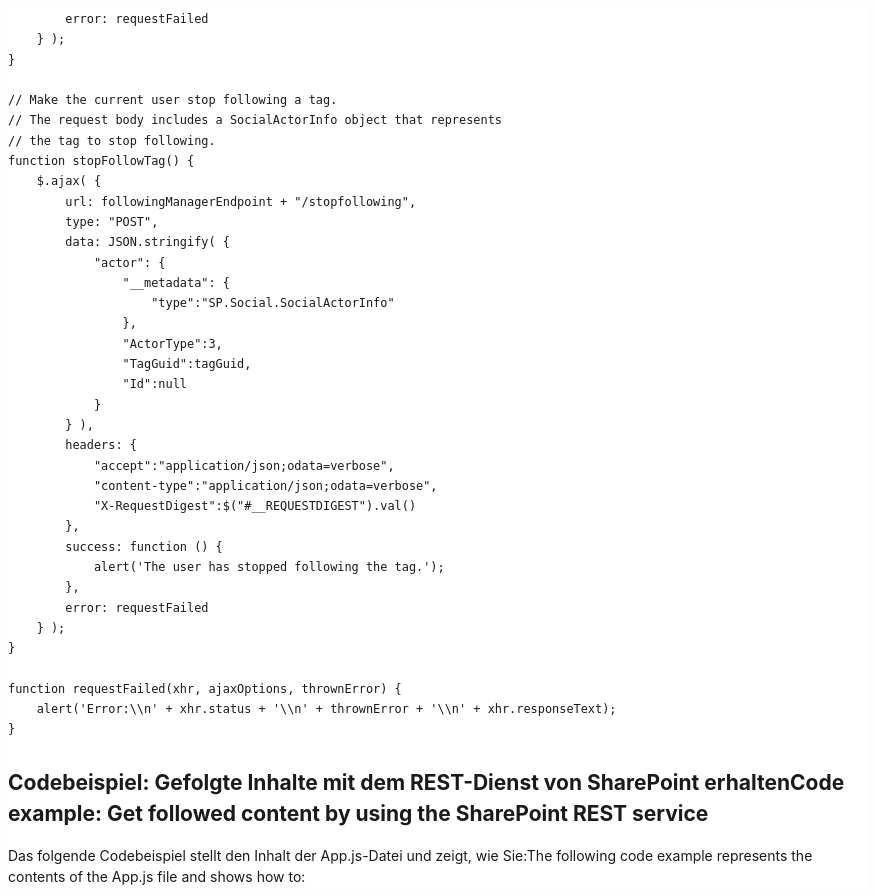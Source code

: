 ```
        error: requestFailed
    } );
}

// Make the current user stop following a tag.
// The request body includes a SocialActorInfo object that represents
// the tag to stop following.
function stopFollowTag() {
    $.ajax( {
        url: followingManagerEndpoint + "/stopfollowing",
        type: "POST",
        data: JSON.stringify( { 
            "actor": {
                "__metadata": {
                    "type":"SP.Social.SocialActorInfo"
                },
                "ActorType":3,
                "TagGuid":tagGuid,
                "Id":null
            } 
        } ),
        headers: { 
            "accept":"application/json;odata=verbose",
            "content-type":"application/json;odata=verbose",
            "X-RequestDigest":$("#__REQUESTDIGEST").val()
        },
        success: function () { 
            alert('The user has stopped following the tag.');
        },
        error: requestFailed
    } );
}

function requestFailed(xhr, ajaxOptions, thrownError) {
    alert('Error:\\n' + xhr.status + '\\n' + thrownError + '\\n' + xhr.responseText);
}
```


## <a name="code-example-get-followed-content-by-using-the-sharepoint-rest-service"></a><span data-ttu-id="e369e-193">Codebeispiel: Gefolgte Inhalte mit dem REST-Dienst von SharePoint erhalten</span><span class="sxs-lookup"><span data-stu-id="e369e-193">Code example: Get followed content by using the SharePoint REST service</span></span>
<span data-ttu-id="e369e-194"><a name="bkmk_GetFollowed"> </a></span><span class="sxs-lookup"><span data-stu-id="e369e-194"><a name="bkmk_GetFollowed"> </a></span></span>

<span data-ttu-id="e369e-195">Das folgende Codebeispiel stellt den Inhalt der App.js-Datei und zeigt, wie Sie:</span><span class="sxs-lookup"><span data-stu-id="e369e-195">The following code example represents the contents of the App.js file and shows how to:</span></span>
  